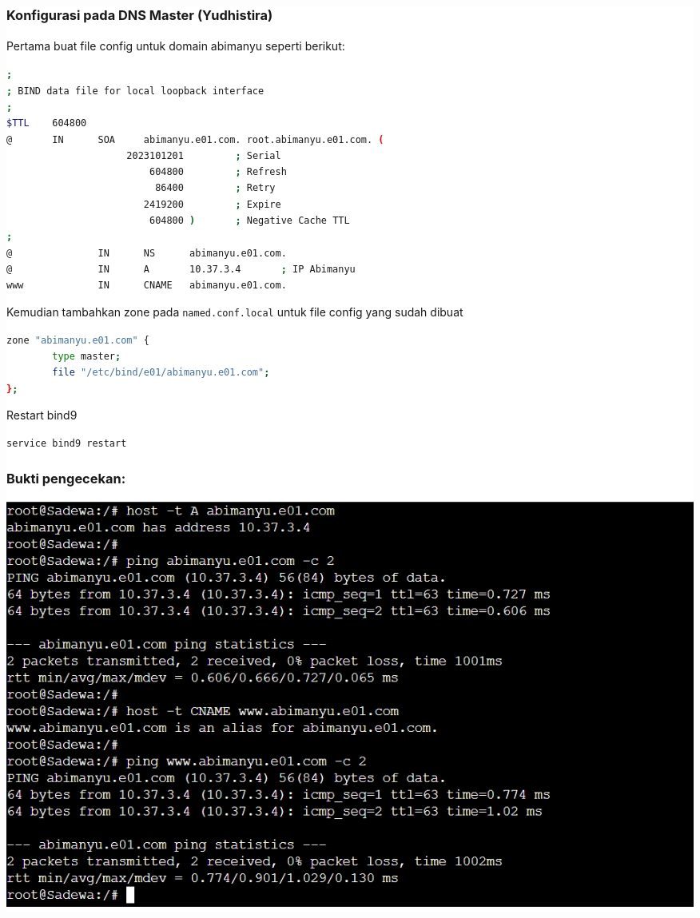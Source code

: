 ### Konfigurasi pada DNS Master (Yudhistira)
Pertama buat file config untuk domain abimanyu seperti berikut:
```bash
;
; BIND data file for local loopback interface
;
$TTL    604800
@       IN      SOA     abimanyu.e01.com. root.abimanyu.e01.com. (
                     2023101201         ; Serial
                         604800         ; Refresh
                          86400         ; Retry
                        2419200         ; Expire
                         604800 )       ; Negative Cache TTL
;
@               IN      NS      abimanyu.e01.com.
@               IN      A       10.37.3.4       ; IP Abimanyu
www             IN      CNAME   abimanyu.e01.com.
```

Kemudian tambahkan zone pada `named.conf.local` untuk file config yang sudah dibuat
```bash
zone "abimanyu.e01.com" {
        type master;
        file "/etc/bind/e01/abimanyu.e01.com";
};
```

Restart bind9
```bash
service bind9 restart
```

### Bukti pengecekan:

![bukti-03](/src/bukti-03.png)
